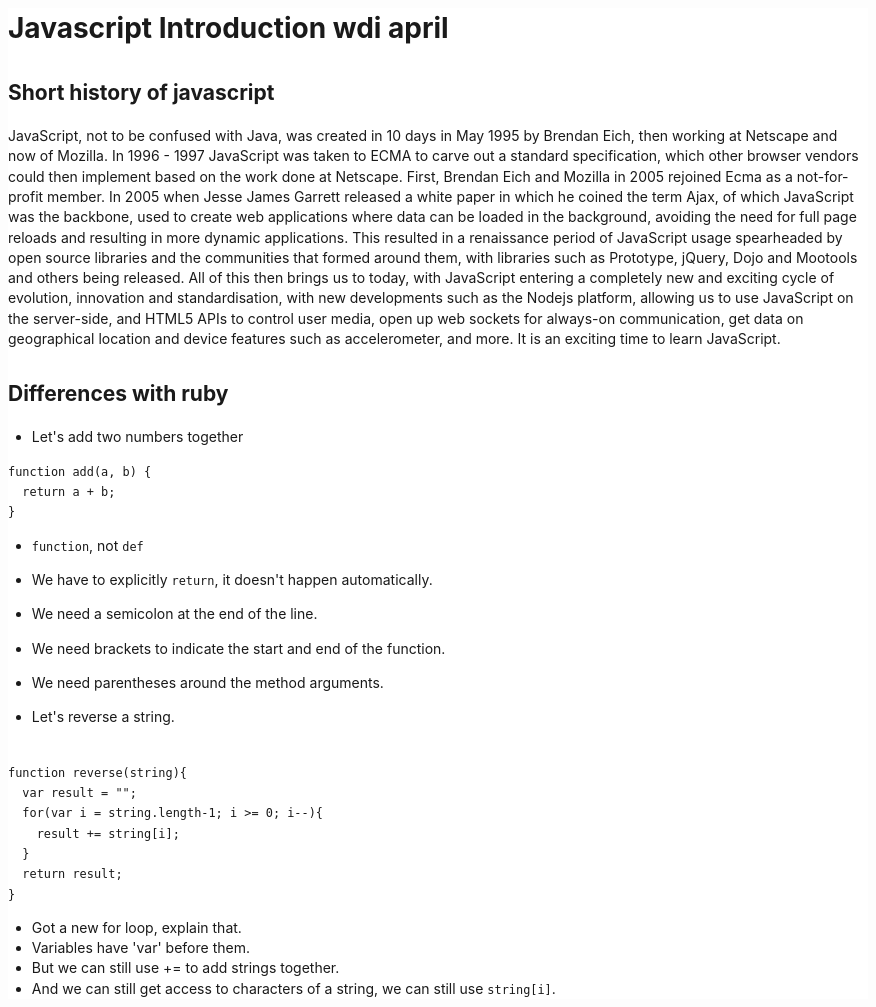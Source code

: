 # Javascript Introduction wdi april

## Short history of javascript 

JavaScript, not to be confused with Java, was created in 10 days in May 1995 by Brendan Eich, then working at Netscape and now of Mozilla.  In 1996 - 1997 JavaScript was taken to ECMA to carve out a standard specification, which other browser vendors could then implement based on the work done at Netscape. First, Brendan Eich and Mozilla in 2005 rejoined Ecma as a not-for-profit member. In 2005 when Jesse James Garrett released a white paper in which he coined the term Ajax, of which JavaScript was the backbone, used to create web applications where data can be loaded in the background, avoiding the need for full page reloads and resulting in more dynamic applications. This resulted in a renaissance period of JavaScript usage spearheaded by open source libraries and the communities that formed around them, with libraries such as Prototype, jQuery, Dojo and Mootools and others being released. All of this then brings us to today, with JavaScript entering a completely new and exciting cycle of evolution, innovation and standardisation, with new developments such as the Nodejs platform, allowing us to use JavaScript on the server-side, and HTML5 APIs to control user media, open up web sockets for always-on communication, get data on geographical location and device features such as accelerometer, and more. It is an exciting time to learn JavaScript.

## Differences with ruby

- Let's add two numbers together
  
```
function add(a, b) { 
  return a + b;
}
```

- `function`, not `def`
- We have to explicitly `return`, it doesn't happen automatically. 
- We need a semicolon at the end of the line. 
- We need brackets to indicate the start and end of the function.
- We need parentheses around the method arguments. 

- Let's reverse a string. 

```

function reverse(string){
  var result = "";
  for(var i = string.length-1; i >= 0; i--){
    result += string[i];
  }
  return result;
}
```
  
  - Got a new for loop, explain that. 
  - Variables have 'var' before them.
  - But we can still use += to add strings together. 
  - And we can still get access to characters of a string, we can still use `string[i]`. 
